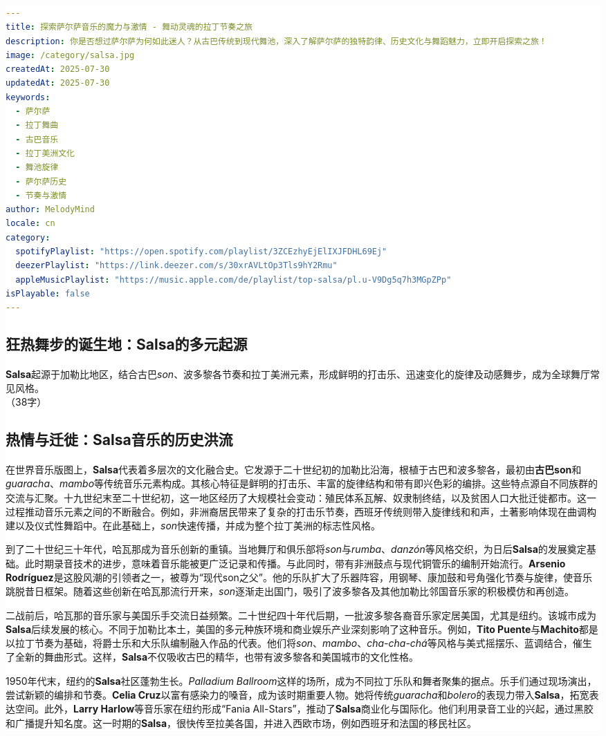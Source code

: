 ```yaml
---
title: 探索萨尔萨音乐的魔力与激情 - 舞动灵魂的拉丁节奏之旅
description: 你是否想过萨尔萨为何如此迷人？从古巴传统到现代舞池，深入了解萨尔萨的独特韵律、历史文化与舞蹈魅力，立即开启探索之旅！
image: /category/salsa.jpg
createdAt: 2025-07-30
updatedAt: 2025-07-30
keywords:
  - 萨尔萨
  - 拉丁舞曲
  - 古巴音乐
  - 拉丁美洲文化
  - 舞池旋律
  - 萨尔萨历史
  - 节奏与激情
author: MelodyMind
locale: cn
category:
  spotifyPlaylist: "https://open.spotify.com/playlist/3ZCEzhyEjElIXJFDHL69Ej"
  deezerPlaylist: "https://link.deezer.com/s/30xrAVLtOp3Tls9hY2Rmu"
  appleMusicPlaylist: "https://music.apple.com/de/playlist/top-salsa/pl.u-V9Dg5q7h3MGpZPp"
isPlayable: false
---
```


## 狂热舞步的诞生地：Salsa的多元起源

**Salsa**起源于加勒比地区，结合古巴*son*、波多黎各节奏和拉丁美洲元素，形成鲜明的打击乐、迅速变化的旋律及动感舞步，成为全球舞厅常见风格。  
（38字）

## 热情与迁徙：Salsa音乐的历史洪流

在世界音乐版图上，**Salsa**代表着多层次的文化融合史。它发源于二十世纪初的加勒比沿海，根植于古巴和波多黎各，最初由**古巴son**和*guaracha*、*mambo*等传统音乐元素构成。其核心特征是鲜明的打击乐、丰富的旋律结构和带有即兴色彩的编排。这些特点源自不同族群的交流与汇聚。十九世纪末至二十世纪初，这一地区经历了大规模社会变动：殖民体系瓦解、奴隶制终结，以及贫困人口大批迁徙都市。这一过程推动音乐元素之间的不断融合。例如，非洲裔居民带来了复杂的打击乐节奏，西班牙传统则带入旋律线和和声，土著影响体现在曲调构建以及仪式性舞蹈中。在此基础上，*son*快速传播，并成为整个拉丁美洲的标志性风格。

到了二十世纪三十年代，哈瓦那成为音乐创新的重镇。当地舞厅和俱乐部将*son*与*rumba*、*danzón*等风格交织，为日后**Salsa**的发展奠定基础。此时期录音技术的进步，意味着音乐能被更广泛记录和传播。与此同时，带有非洲鼓点与现代铜管乐的编制开始流行。**Arsenio
Rodríguez**是这股风潮的引领者之一，被尊为“现代son之父”。他的乐队扩大了乐器阵容，用钢琴、康加鼓和号角强化节奏与旋律，使音乐跳脱昔日框架。随着这些创新在哈瓦那流行开来，*son*逐渐走出国门，吸引了波多黎各及其他加勒比邻国音乐家的积极模仿和再创造。

二战前后，哈瓦那的音乐家与美国乐手交流日益频繁。二十世纪四十年代后期，一批波多黎各裔音乐家定居美国，尤其是纽约。该城市成为**Salsa**后续发展的核心。不同于加勒比本土，美国的多元种族环境和商业娱乐产业深刻影响了这种音乐。例如，**Tito
Puente**与**Machito**都是以拉丁节奏为基础，将爵士乐和大乐队编制融入作品的代表。他们将*son*、_mambo_、*cha-cha-chá*等风格与美式摇摆乐、蓝调结合，催生了全新的舞曲形式。这样，**Salsa**不仅吸收古巴的精华，也带有波多黎各和美国城市的文化性格。

1950年代末，纽约的**Salsa**社区蓬勃生长。*Palladium
Ballroom*这样的场所，成为不同拉丁乐队和舞者聚集的据点。乐手们通过现场演出，尝试新颖的编排和节奏。**Celia
Cruz**以富有感染力的嗓音，成为该时期重要人物。她将传统*guaracha*和*bolero*的表现力带入**Salsa**，拓宽表达空间。此外，**Larry
Harlow**等音乐家在纽约形成“Fania
All-Stars”，推动了**Salsa**商业化与国际化。他们利用录音工业的兴起，通过黑胶和广播提升知名度。这一时期的**Salsa**，很快传至拉美各国，并进入西欧市场，例如西班牙和法国的移民社区。
